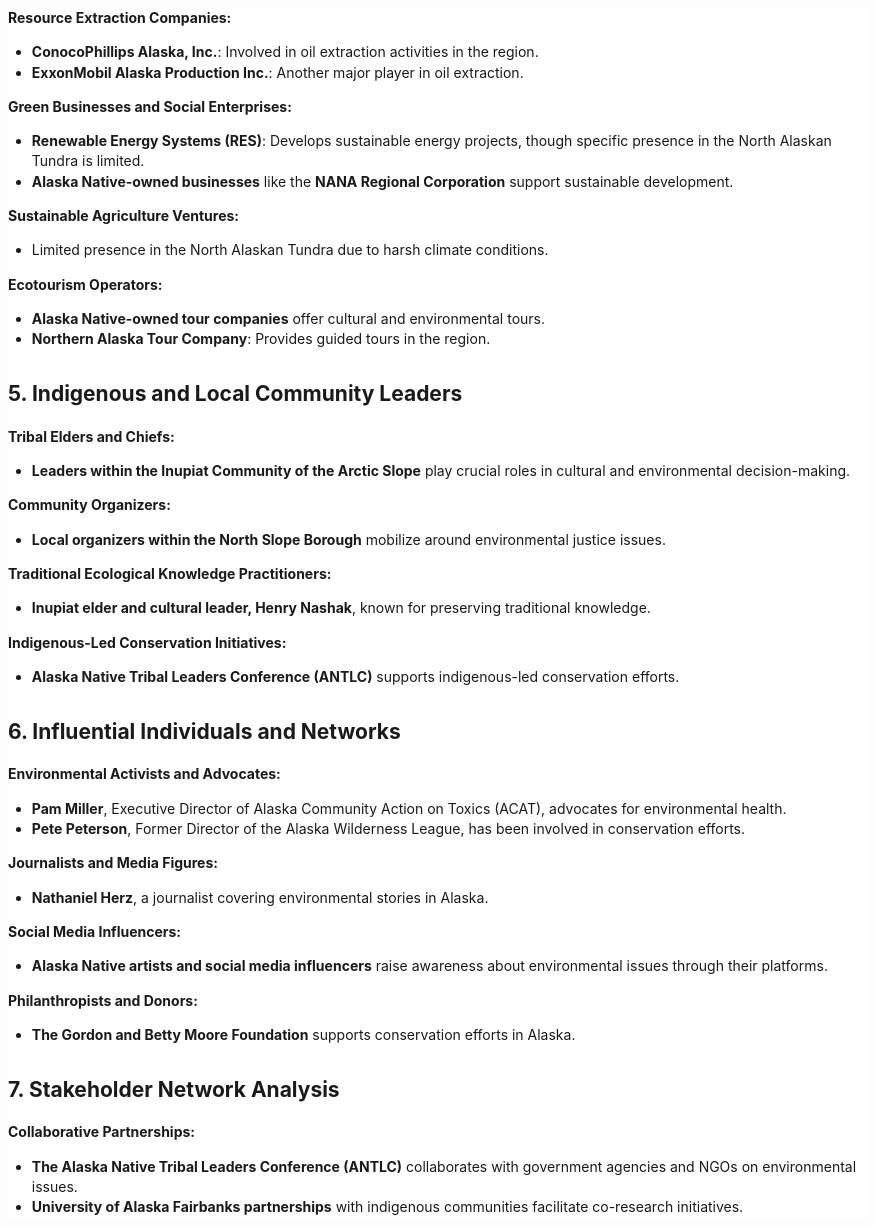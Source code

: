 **Resource Extraction Companies:**
- **ConocoPhillips Alaska, Inc.**: Involved in oil extraction activities in the region.
- **ExxonMobil Alaska Production Inc.**: Another major player in oil extraction.

**Green Businesses and Social Enterprises:**
- **Renewable Energy Systems (RES)**: Develops sustainable energy projects, though specific presence in the North Alaskan Tundra is limited.
- **Alaska Native-owned businesses** like the **NANA Regional Corporation** support sustainable development.

**Sustainable Agriculture Ventures:**
- Limited presence in the North Alaskan Tundra due to harsh climate conditions.

**Ecotourism Operators:**
- **Alaska Native-owned tour companies** offer cultural and environmental tours.
- **Northern Alaska Tour Company**: Provides guided tours in the region.

## 5. Indigenous and Local Community Leaders

**Tribal Elders and Chiefs:**
- **Leaders within the Inupiat Community of the Arctic Slope** play crucial roles in cultural and environmental decision-making.

**Community Organizers:**
- **Local organizers within the North Slope Borough** mobilize around environmental justice issues.

**Traditional Ecological Knowledge Practitioners:**
- **Inupiat elder and cultural leader, Henry Nashak**, known for preserving traditional knowledge.

**Indigenous-Led Conservation Initiatives:**
- **Alaska Native Tribal Leaders Conference (ANTLC)** supports indigenous-led conservation efforts.

## 6. Influential Individuals and Networks

**Environmental Activists and Advocates:**
- **Pam Miller**, Executive Director of Alaska Community Action on Toxics (ACAT), advocates for environmental health.
- **Pete Peterson**, Former Director of the Alaska Wilderness League, has been involved in conservation efforts.

**Journalists and Media Figures:**
- **Nathaniel Herz**, a journalist covering environmental stories in Alaska.

**Social Media Influencers:**
- **Alaska Native artists and social media influencers** raise awareness about environmental issues through their platforms.

**Philanthropists and Donors:**
- **The Gordon and Betty Moore Foundation** supports conservation efforts in Alaska.

## 7. Stakeholder Network Analysis

**Collaborative Partnerships:**
- **The Alaska Native Tribal Leaders Conference (ANTLC)** collaborates with government agencies and NGOs on environmental issues.
- **University of Alaska Fairbanks partnerships** with indigenous communities facilitate co-research initiatives.
